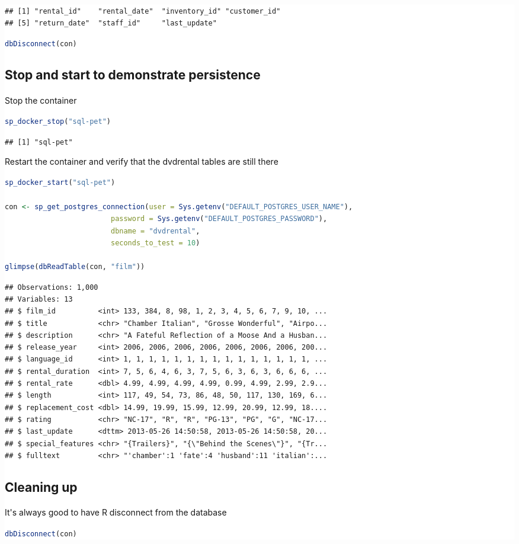 ```
## [1] "rental_id"    "rental_date"  "inventory_id" "customer_id" 
## [5] "return_date"  "staff_id"     "last_update"
```

```r
dbDisconnect(con)
```
## Stop and start to demonstrate persistence

Stop the container

```r
sp_docker_stop("sql-pet")
```

```
## [1] "sql-pet"
```
Restart the container and verify that the dvdrental tables are still there

```r
sp_docker_start("sql-pet")

con <- sp_get_postgres_connection(user = Sys.getenv("DEFAULT_POSTGRES_USER_NAME"),
                         password = Sys.getenv("DEFAULT_POSTGRES_PASSWORD"),
                         dbname = "dvdrental",
                         seconds_to_test = 10)

glimpse(dbReadTable(con, "film"))
```

```
## Observations: 1,000
## Variables: 13
## $ film_id          <int> 133, 384, 8, 98, 1, 2, 3, 4, 5, 6, 7, 9, 10, ...
## $ title            <chr> "Chamber Italian", "Grosse Wonderful", "Airpo...
## $ description      <chr> "A Fateful Reflection of a Moose And a Husban...
## $ release_year     <int> 2006, 2006, 2006, 2006, 2006, 2006, 2006, 200...
## $ language_id      <int> 1, 1, 1, 1, 1, 1, 1, 1, 1, 1, 1, 1, 1, 1, 1, ...
## $ rental_duration  <int> 7, 5, 6, 4, 6, 3, 7, 5, 6, 3, 6, 3, 6, 6, 6, ...
## $ rental_rate      <dbl> 4.99, 4.99, 4.99, 4.99, 0.99, 4.99, 2.99, 2.9...
## $ length           <int> 117, 49, 54, 73, 86, 48, 50, 117, 130, 169, 6...
## $ replacement_cost <dbl> 14.99, 19.99, 15.99, 12.99, 20.99, 12.99, 18....
## $ rating           <chr> "NC-17", "R", "R", "PG-13", "PG", "G", "NC-17...
## $ last_update      <dttm> 2013-05-26 14:50:58, 2013-05-26 14:50:58, 20...
## $ special_features <chr> "{Trailers}", "{\"Behind the Scenes\"}", "{Tr...
## $ fulltext         <chr> "'chamber':1 'fate':4 'husband':11 'italian':...
```

## Cleaning up

It's always good to have R disconnect from the database

```r
dbDisconnect(con)
```

